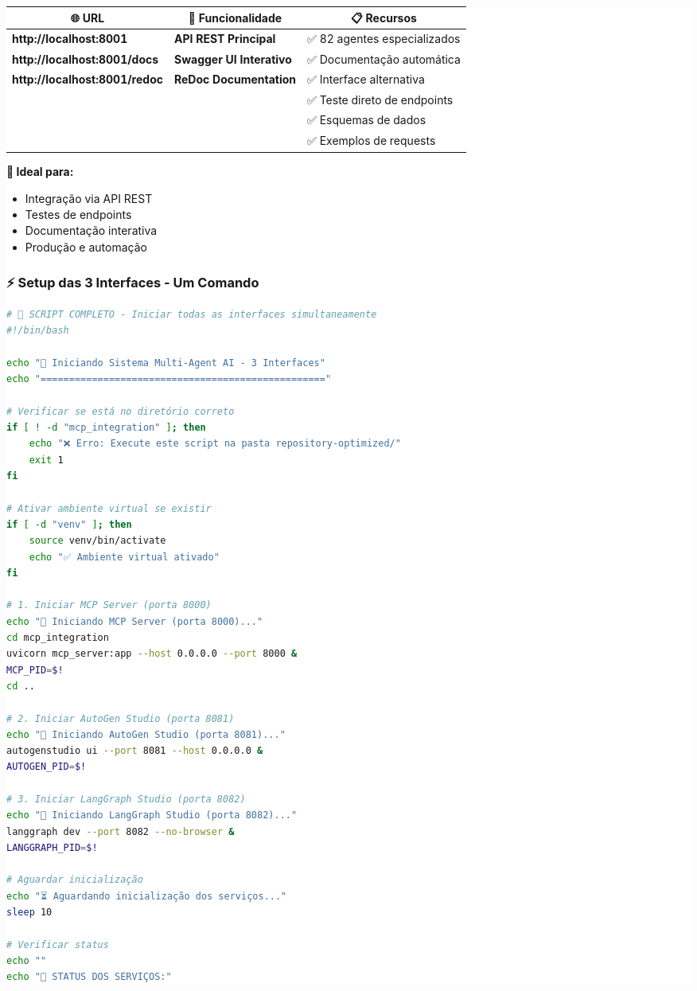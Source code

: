 | **🌐 URL** | **🎯 Funcionalidade** | **📋 Recursos** |
|------------|----------------------|-----------------|
| **http://localhost:8001** | **API REST Principal** | ✅ 82 agentes especializados |
| **http://localhost:8001/docs** | **Swagger UI Interativo** | ✅ Documentação automática |
| **http://localhost:8001/redoc** | **ReDoc Documentation** | ✅ Interface alternativa |
| | | ✅ Teste direto de endpoints |
| | | ✅ Esquemas de dados |
| | | ✅ Exemplos de requests |

**🎯 Ideal para:**
- Integração via API REST
- Testes de endpoints
- Documentação interativa
- Produção e automação

### ⚡ **Setup das 3 Interfaces - Um Comando**

```bash
# 🚀 SCRIPT COMPLETO - Iniciar todas as interfaces simultaneamente
#!/bin/bash

echo "🚀 Iniciando Sistema Multi-Agent AI - 3 Interfaces"
echo "=================================================="

# Verificar se está no diretório correto
if [ ! -d "mcp_integration" ]; then
    echo "❌ Erro: Execute este script na pasta repository-optimized/"
    exit 1
fi

# Ativar ambiente virtual se existir
if [ -d "venv" ]; then
    source venv/bin/activate
    echo "✅ Ambiente virtual ativado"
fi

# 1. Iniciar MCP Server (porta 8000)
echo "📡 Iniciando MCP Server (porta 8000)..."
cd mcp_integration
uvicorn mcp_server:app --host 0.0.0.0 --port 8000 &
MCP_PID=$!
cd ..

# 2. Iniciar AutoGen Studio (porta 8081)
echo "🎨 Iniciando AutoGen Studio (porta 8081)..."
autogenstudio ui --port 8081 --host 0.0.0.0 &
AUTOGEN_PID=$!

# 3. Iniciar LangGraph Studio (porta 8082)
echo "🔧 Iniciando LangGraph Studio (porta 8082)..."
langgraph dev --port 8082 --no-browser &
LANGGRAPH_PID=$!

# Aguardar inicialização
echo "⏳ Aguardando inicialização dos serviços..."
sleep 10

# Verificar status
echo ""
echo "🎯 STATUS DOS SERVIÇOS:"
```